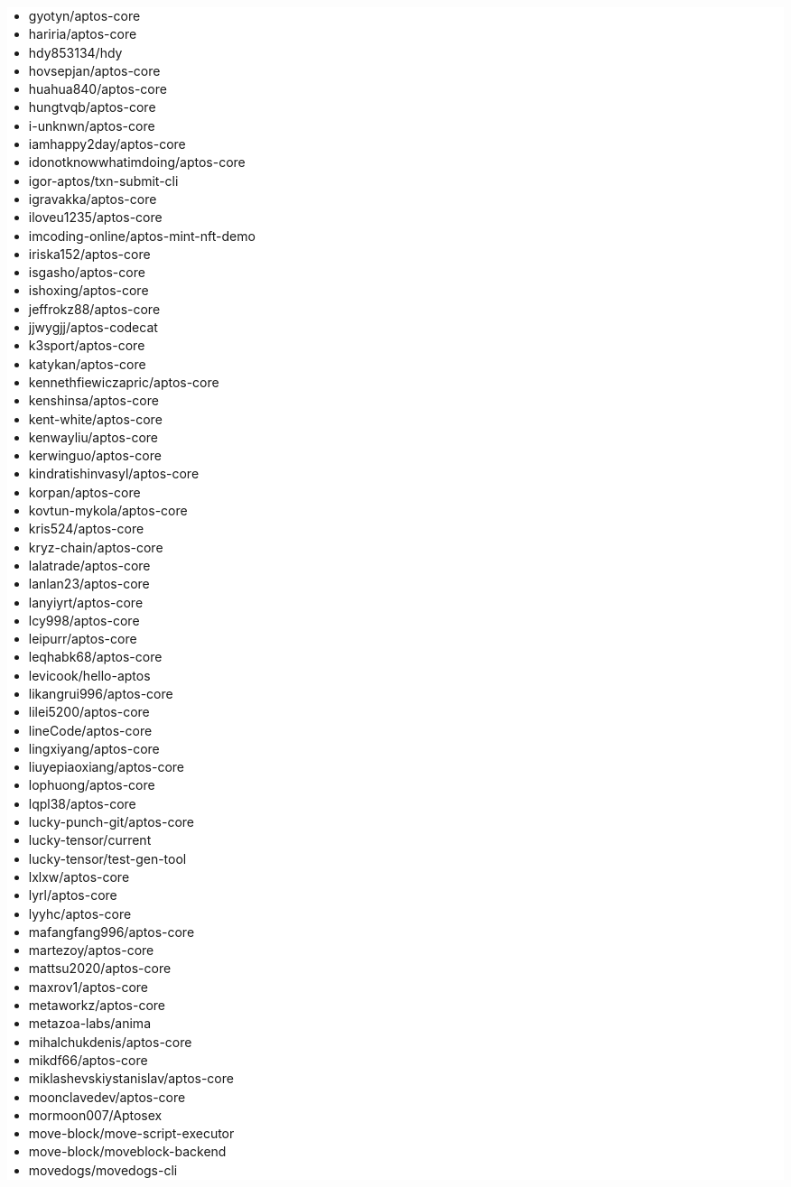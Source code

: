 - gyotyn/aptos-core
- hariria/aptos-core
- hdy853134/hdy
- hovsepjan/aptos-core
- huahua840/aptos-core
- hungtvqb/aptos-core
- i-unknwn/aptos-core
- iamhappy2day/aptos-core
- idonotknowwhatimdoing/aptos-core
- igor-aptos/txn-submit-cli
- igravakka/aptos-core
- iloveu1235/aptos-core
- imcoding-online/aptos-mint-nft-demo
- iriska152/aptos-core
- isgasho/aptos-core
- ishoxing/aptos-core
- jeffrokz88/aptos-core
- jjwygjj/aptos-codecat
- k3sport/aptos-core
- katykan/aptos-core
- kennethfiewiczapric/aptos-core
- kenshinsa/aptos-core
- kent-white/aptos-core
- kenwayliu/aptos-core
- kerwinguo/aptos-core
- kindratishinvasyl/aptos-core
- korpan/aptos-core
- kovtun-mykola/aptos-core
- kris524/aptos-core
- kryz-chain/aptos-core
- lalatrade/aptos-core
- lanlan23/aptos-core
- lanyiyrt/aptos-core
- lcy998/aptos-core
- leipurr/aptos-core
- leqhabk68/aptos-core
- levicook/hello-aptos
- likangrui996/aptos-core
- lilei5200/aptos-core
- lineCode/aptos-core
- lingxiyang/aptos-core
- liuyepiaoxiang/aptos-core
- lophuong/aptos-core
- lqpl38/aptos-core
- lucky-punch-git/aptos-core
- lucky-tensor/current
- lucky-tensor/test-gen-tool
- lxlxw/aptos-core
- lyrl/aptos-core
- lyyhc/aptos-core
- mafangfang996/aptos-core
- martezoy/aptos-core
- mattsu2020/aptos-core
- maxrov1/aptos-core
- metaworkz/aptos-core
- metazoa-labs/anima
- mihalchukdenis/aptos-core
- mikdf66/aptos-core
- miklashevskiystanislav/aptos-core
- moonclavedev/aptos-core
- mormoon007/Aptosex
- move-block/move-script-executor
- move-block/moveblock-backend
- movedogs/movedogs-cli